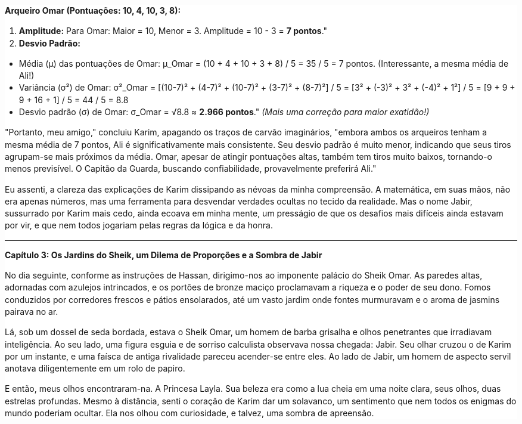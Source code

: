 **Arqueiro Omar (Pontuações: 10, 4, 10, 3, 8):**

1. **Amplitude:**
   Para Omar: Maior = 10, Menor = 3. Amplitude = 10 - 3 = **7 pontos**."
2. **Desvio Padrão:**

* Média (μ) das pontuações de Omar:
  μ_Omar = (10 + 4 + 10 + 3 + 8) / 5 = 35 / 5 = 7 pontos. (Interessante, a mesma média de Ali!)
* Variância (σ²) de Omar:
  σ²_Omar = [(10-7)² + (4-7)² + (10-7)² + (3-7)² + (8-7)²] / 5
  = [3² + (-3)² + 3² + (-4)² + 1²] / 5
  = [9 + 9 + 9 + 16 + 1] / 5
  = 44 / 5 = 8.8
* Desvio padrão (σ) de Omar:
  σ_Omar = √8.8 ≈ **2.966 pontos**." *(Mais uma correção para maior exatidão!)*

"Portanto, meu amigo," concluiu Karim, apagando os traços de carvão imaginários, "embora ambos os arqueiros tenham a
mesma média de 7 pontos, Ali é significativamente mais consistente. Seu desvio padrão é muito menor, indicando que seus
tiros agrupam-se mais próximos da média. Omar, apesar de atingir pontuações altas, também tem tiros muito baixos,
tornando-o menos previsível. O Capitão da Guarda, buscando confiabilidade, provavelmente preferirá Ali."

Eu assenti, a clareza das explicações de Karim dissipando as névoas da minha compreensão. A matemática, em suas mãos,
não era apenas números, mas uma ferramenta para desvendar verdades ocultas no tecido da realidade. Mas o nome Jabir,
sussurrado por Karim mais cedo, ainda ecoava em minha mente, um presságio de que os desafios mais difíceis ainda estavam
por vir, e que nem todos jogariam pelas regras da lógica e da honra.

---

**Capítulo 3: Os Jardins do Sheik, um Dilema de Proporções e a Sombra de Jabir**

No dia seguinte, conforme as instruções de Hassan, dirigimo-nos ao imponente palácio do Sheik Omar. As paredes altas,
adornadas com azulejos intrincados, e os portões de bronze maciço proclamavam a riqueza e o poder de seu dono. Fomos
conduzidos por corredores frescos e pátios ensolarados, até um vasto jardim onde fontes murmuravam e o aroma de jasmins
pairava no ar.

Lá, sob um dossel de seda bordada, estava o Sheik Omar, um homem de barba grisalha e olhos penetrantes que irradiavam
inteligência. Ao seu lado, uma figura esguia e de sorriso calculista observava nossa chegada: Jabir. Seu olhar cruzou o
de Karim por um instante, e uma faísca de antiga rivalidade pareceu acender-se entre eles. Ao lado de Jabir, um homem de
aspecto servil anotava diligentemente em um rolo de papiro.

E então, meus olhos encontraram-na. A Princesa Layla. Sua beleza era como a lua cheia em uma noite clara, seus olhos,
duas estrelas profundas. Mesmo à distância, senti o coração de Karim dar um solavanco, um sentimento que nem todos os
enigmas do mundo poderiam ocultar. Ela nos olhou com curiosidade, e talvez, uma sombra de apreensão.

